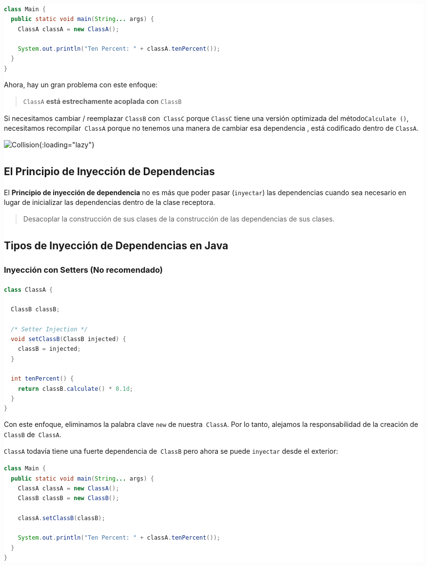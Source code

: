 ```java
class Main {
  public static void main(String... args) {
    ClassA classA = new ClassA();

    System.out.println("Ten Percent: " + classA.tenPercent());
  }
}
```

Ahora, hay un gran problema con este enfoque:

> `ClassA` **está estrechamente acoplada con** `ClassB`

Si necesitamos cambiar / reemplazar `ClassB` con` ClassC` porque `ClassC` tiene una versión optimizada del método`Calculate ()`, necesitamos recompilar` ClassA` porque no tenemos una manera de cambiar esa dependencia , está codificado dentro de `ClassA`.

![Collision](https://carloschac.in/public/images/dependency-injection-in-java/Collision.png){:loading="lazy"}

## El Principio de Inyección de Dependencias

El **Principio de inyección de dependencia** no es más que poder pasar (`inyectar`) las dependencias cuando sea necesario en lugar de inicializar las dependencias dentro de la clase receptora.

> Desacoplar la construcción de sus clases de la construcción de las dependencias de sus clases.

## Tipos de Inyección de Dependencias en Java

### Inyección con Setters (No recomendado)

```java
class ClassA {

  ClassB classB;

  /* Setter Injection */
  void setClassB(ClassB injected) {
    classB = injected;
  }

  int tenPercent() {
    return classB.calculate() * 0.1d;
  }
}
```

Con este enfoque, eliminamos la palabra clave `new` de nuestra` ClassA`. Por lo tanto, alejamos la responsabilidad de la creación de `ClassB` de` ClassA`.

`ClassA` todavía tiene una fuerte dependencia de` ClassB` pero ahora se puede `inyectar` desde el exterior:

```java
class Main {
  public static void main(String... args) {
    ClassA classA = new ClassA();
    ClassB classB = new ClassB();

    classA.setClassB(classB);

    System.out.println("Ten Percent: " + classA.tenPercent());
  }
}
```
